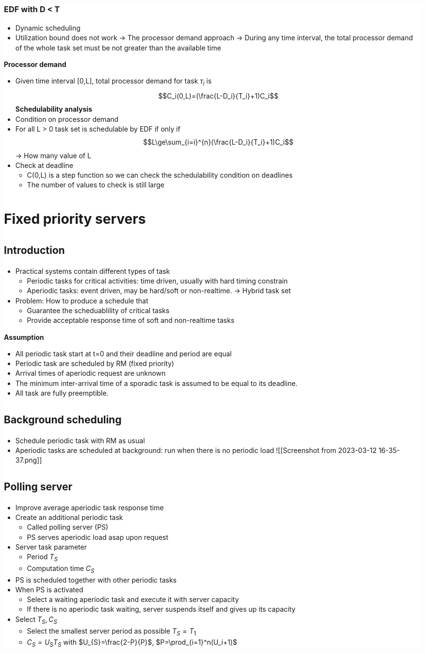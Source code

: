 ### EDF with D < T
- Dynamic scheduling
- Utilization bound does not work
-> The processor demand approach
-> During any time interval, the total processor demand of the whole task set must be not greater than the available time

**Processor demand**
- Given time interval [0,L], total processor demand for task $\tau_i$ is
$$C_i(0,L)=(\frac{L-D_i}{T_i}+1)C_i$$
**Schedulability analysis**
- Condition on processor demand
- For all L > 0 task set is schedulable by EDF if only if $$L\ge\sum_{i=i}^{n}(\frac{L-D_i}{T_i}+1)C_i$$
-> How many value of L 
- Check at deadline
	- C(0,L) is a step function so we can check the schedulability condition on deadlines
	- The number of values to check is still large






# Fixed priority servers

## Introduction
- Practical systems contain different types of task
	- Periodic tasks for critical activities: time driven, usually with hard timing constrain
	- Aperiodic tasks: event driven, may be hard/soft or non-realtime. 
	-> Hybrid task set
- Problem: How to produce a schedule that
	- Guarantee the scheduablility of critical tasks
	- Provide acceptable response time of soft and non-realtime tasks

**Assumption**
- All periodic task start at t=0 and their deadline and period are equal
- Periodic task are scheduled by RM (fixed priority)
- Arrival times of aperiodic request are unknown
- The minimum inter-arrival time of a sporadic task is assumed to be equal to its deadline.
- All task are fully preemptible.

## Background scheduling
- Schedule periodic task with RM as usual
- Aperiodic tasks are scheduled at background: run when there is no periodic load
![[Screenshot from 2023-03-12 16-35-37.png]]
## Polling server
- Improve average aperiodic task response time
- Create an additional periodic task
	- Called polling server (PS)
	- PS serves aperiodic load asap upon request
- Server task parameter
	- Period $T_S$
	- Computation time $C_S$ 
- PS is scheduled together with other periodic tasks
- When PS is activated 
	- Select a waiting aperiodic task and execute it with server capacity
	- If there is no aperiodic task waiting, server suspends itself and gives up its capacity
- Select $T_{S},C_S$ 
	- Select the smallest server period as possible $T_S=T_1$
	- $C_S=U_ST_S$ with $U_{S}=\frac{2-P}{P}$, $P=\prod_{i=1}^n(U_i+1)$ 